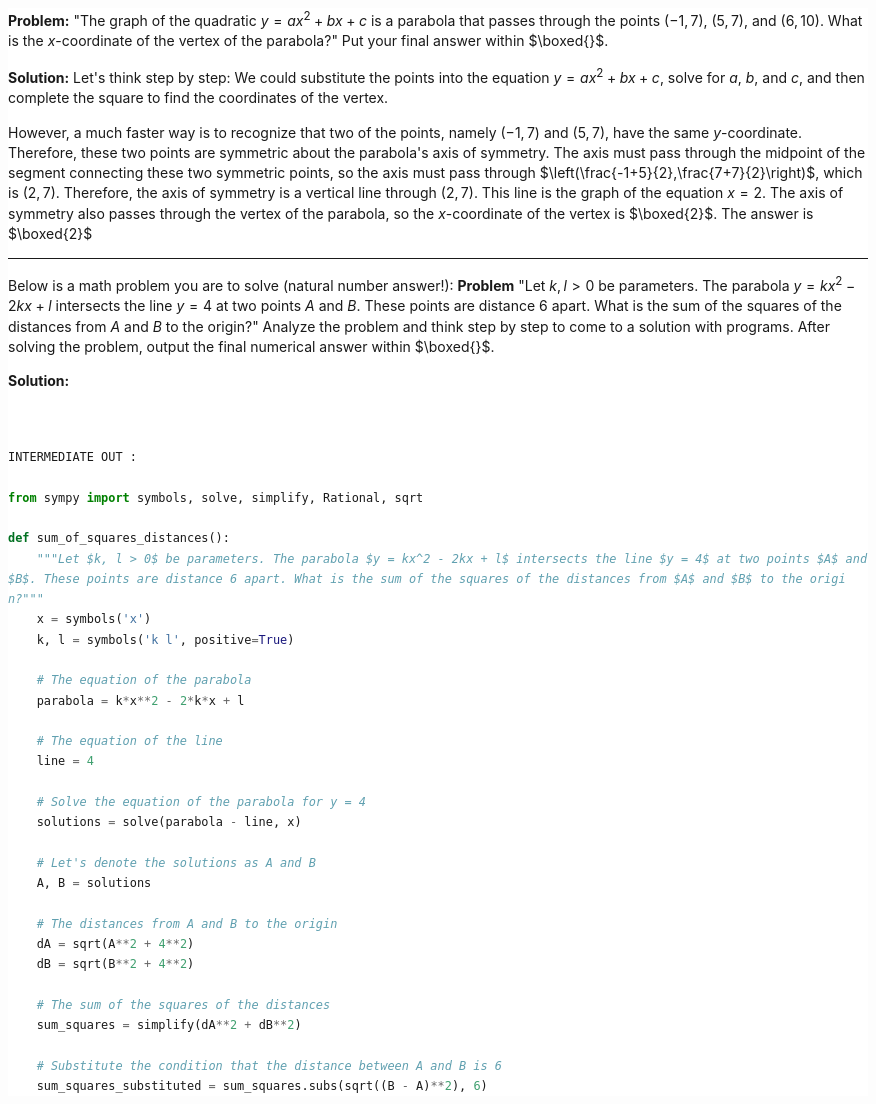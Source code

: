 **Problem:** 
"The graph of the quadratic $y = ax^2 + bx + c$ is a parabola that passes through the points $(-1,7)$, $(5,7)$, and $(6,10)$.  What is the $x$-coordinate of the vertex of the parabola?"
Put your final answer within $\boxed{}$.

**Solution:** 
Let's think step by step:
We could substitute the points into the equation $y = ax^2 + bx + c$, solve for $a$, $b$, and $c$, and then complete the square to find the coordinates of the vertex.

However, a much faster way is to recognize that two of the points, namely $(-1,7)$ and $(5,7)$, have the same $y$-coordinate.  Therefore, these two points are symmetric about the parabola's axis of symmetry.  The axis must pass through the midpoint of the segment connecting these two symmetric points, so the axis must pass through $\left(\frac{-1+5}{2},\frac{7+7}{2}\right)$, which is $(2,7)$.  Therefore, the axis of symmetry is a vertical line through $(2,7)$.  This line is the graph of the equation $x=2$.  The axis of symmetry also passes through the vertex of the parabola, so the $x$-coordinate of the vertex is $\boxed{2}$. The answer is $\boxed{2}$


---

Below is a math problem you are to solve (natural number answer!):
**Problem**
"Let $k, l > 0$ be parameters. The parabola $y = kx^2 - 2kx + l$ intersects the line $y = 4$ at two points $A$ and $B$. These points are distance 6 apart. What is the sum of the squares of the distances from $A$ and $B$ to the origin?"
Analyze the problem and think step by step to come to a solution with programs. After solving the problem, output the final numerical answer within $\boxed{}$.

**Solution:**


```python


INTERMEDIATE OUT :

from sympy import symbols, solve, simplify, Rational, sqrt

def sum_of_squares_distances():
    """Let $k, l > 0$ be parameters. The parabola $y = kx^2 - 2kx + l$ intersects the line $y = 4$ at two points $A$ and $B$. These points are distance 6 apart. What is the sum of the squares of the distances from $A$ and $B$ to the origin?"""
    x = symbols('x')
    k, l = symbols('k l', positive=True)

    # The equation of the parabola
    parabola = k*x**2 - 2*k*x + l

    # The equation of the line
    line = 4

    # Solve the equation of the parabola for y = 4
    solutions = solve(parabola - line, x)

    # Let's denote the solutions as A and B
    A, B = solutions

    # The distances from A and B to the origin
    dA = sqrt(A**2 + 4**2)
    dB = sqrt(B**2 + 4**2)

    # The sum of the squares of the distances
    sum_squares = simplify(dA**2 + dB**2)

    # Substitute the condition that the distance between A and B is 6
    sum_squares_substituted = sum_squares.subs(sqrt((B - A)**2), 6)
```